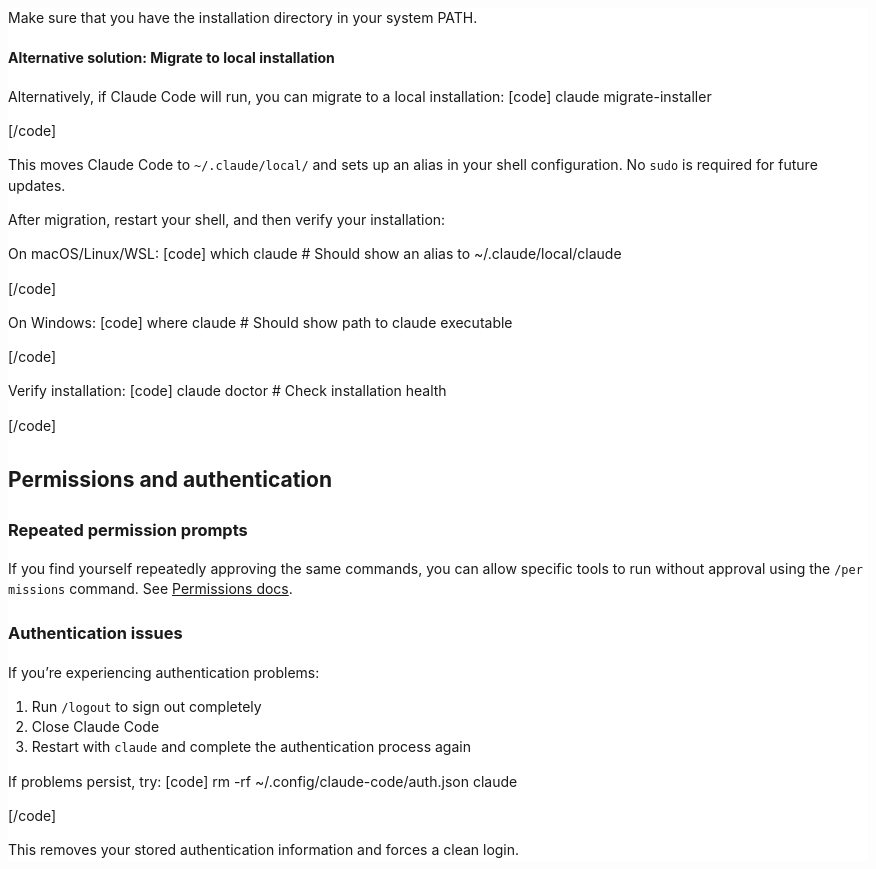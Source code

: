 Make sure that you have the installation directory in your system PATH.

#### Alternative solution: Migrate to local installation

Alternatively, if Claude Code will run, you can migrate to a local installation:
[code]
    claude migrate-installer

[/code]

This moves Claude Code to `~/.claude/local/` and sets up an alias in your shell configuration. No `sudo` is required for future updates.

After migration, restart your shell, and then verify your installation:

On macOS/Linux/WSL:
[code]
    which claude  # Should show an alias to ~/.claude/local/claude

[/code]

On Windows:
[code]
    where claude  # Should show path to claude executable

[/code]

Verify installation:
[code]
    claude doctor # Check installation health

[/code]

## Permissions and authentication

### Repeated permission prompts

If you find yourself repeatedly approving the same commands, you can allow specific tools to run without approval using the `/permissions` command. See [Permissions docs](/en/docs/claude-code/iam#configuring-permissions).

### Authentication issues

If you’re experiencing authentication problems:

  1. Run `/logout` to sign out completely
  2. Close Claude Code
  3. Restart with `claude` and complete the authentication process again

If problems persist, try:
[code]
    rm -rf ~/.config/claude-code/auth.json
    claude

[/code]

This removes your stored authentication information and forces a clean login.
